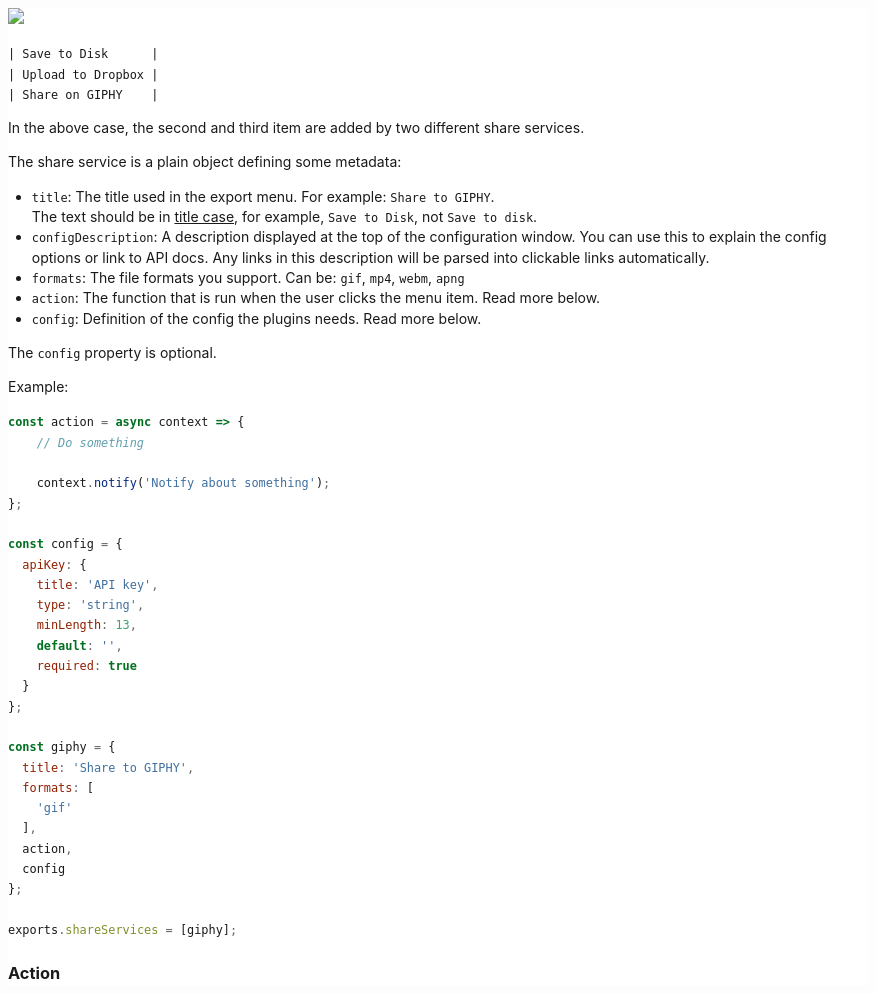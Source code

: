 <img src="https://cloud.githubusercontent.com/assets/170270/26560296/8ac42740-44df-11e7-88f5-46f8483ffea1.jpg" width="1024">

```
| Save to Disk      |
| Upload to Dropbox |
| Share on GIPHY    |
```

In the above case, the second and third item are added by two different share services.

The share service is a plain object defining some metadata:

- `title`: The title used in the export menu. For example: `Share to GIPHY`.<br>The text should be in [title case](https://capitalizemytitle.com), for example, `Save to Disk`, not `Save to disk`.
- `configDescription`: A description displayed at the top of the configuration window. You can use this to explain the config options or link to API docs. Any links in this description will be parsed into clickable links automatically.
- `formats`: The file formats you support. Can be: `gif`, `mp4`, `webm`, `apng`
- `action`: The function that is run when the user clicks the menu item. Read more below.
- `config`: Definition of the config the plugins needs. Read more below.

The `config` property is optional.

Example:

```js
const action = async context => {
	// Do something

	context.notify('Notify about something');
};

const config = {
  apiKey: {
    title: 'API key',
    type: 'string',
    minLength: 13,
    default: '',
    required: true
  }
};

const giphy = {
  title: 'Share to GIPHY',
  formats: [
    'gif'
  ],
  action,
  config
};

exports.shareServices = [giphy];
```

### Action
